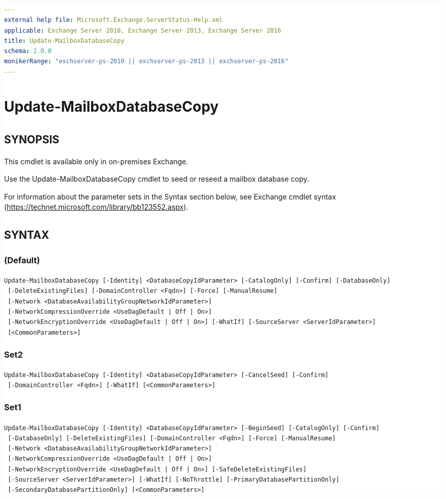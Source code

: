 ```yaml
---
external help file: Microsoft.Exchange.ServerStatus-Help.xml
applicable: Exchange Server 2010, Exchange Server 2013, Exchange Server 2016
title: Update-MailboxDatabaseCopy
schema: 2.0.0
monikerRange: "exchserver-ps-2010 || exchserver-ps-2013 || exchserver-ps-2016"
---
```


# Update-MailboxDatabaseCopy

## SYNOPSIS
This cmdlet is available only in on-premises Exchange.

Use the Update-MailboxDatabaseCopy cmdlet to seed or reseed a mailbox database copy.

For information about the parameter sets in the Syntax section below, see Exchange cmdlet syntax (https://technet.microsoft.com/library/bb123552.aspx).

## SYNTAX

###  (Default)
```
Update-MailboxDatabaseCopy [-Identity] <DatabaseCopyIdParameter> [-CatalogOnly] [-Confirm] [-DatabaseOnly]
 [-DeleteExistingFiles] [-DomainController <Fqdn>] [-Force] [-ManualResume]
 [-Network <DatabaseAvailabilityGroupNetworkIdParameter>]
 [-NetworkCompressionOverride <UseDagDefault | Off | On>]
 [-NetworkEncryptionOverride <UseDagDefault | Off | On>] [-WhatIf] [-SourceServer <ServerIdParameter>]
 [<CommonParameters>]
```

### Set2
```
Update-MailboxDatabaseCopy [-Identity] <DatabaseCopyIdParameter> [-CancelSeed] [-Confirm]
 [-DomainController <Fqdn>] [-WhatIf] [<CommonParameters>]
```

### Set1
```
Update-MailboxDatabaseCopy [-Identity] <DatabaseCopyIdParameter> [-BeginSeed] [-CatalogOnly] [-Confirm]
 [-DatabaseOnly] [-DeleteExistingFiles] [-DomainController <Fqdn>] [-Force] [-ManualResume]
 [-Network <DatabaseAvailabilityGroupNetworkIdParameter>]
 [-NetworkCompressionOverride <UseDagDefault | Off | On>]
 [-NetworkEncryptionOverride <UseDagDefault | Off | On>] [-SafeDeleteExistingFiles]
 [-SourceServer <ServerIdParameter>] [-WhatIf] [-NoThrottle] [-PrimaryDatabasePartitionOnly]
 [-SecondaryDatabasePartitionOnly] [<CommonParameters>]
```
